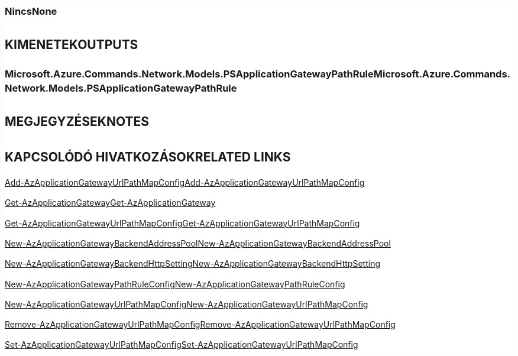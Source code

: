 ### <span data-ttu-id="e0b8e-176">Nincs</span><span class="sxs-lookup"><span data-stu-id="e0b8e-176">None</span></span>

## <span data-ttu-id="e0b8e-177">KIMENETEK</span><span class="sxs-lookup"><span data-stu-id="e0b8e-177">OUTPUTS</span></span>

### <span data-ttu-id="e0b8e-178">Microsoft.Azure.Commands.Network.Models.PSApplicationGatewayPathRule</span><span class="sxs-lookup"><span data-stu-id="e0b8e-178">Microsoft.Azure.Commands.Network.Models.PSApplicationGatewayPathRule</span></span>

## <span data-ttu-id="e0b8e-179">MEGJEGYZÉSEK</span><span class="sxs-lookup"><span data-stu-id="e0b8e-179">NOTES</span></span>

## <span data-ttu-id="e0b8e-180">KAPCSOLÓDÓ HIVATKOZÁSOK</span><span class="sxs-lookup"><span data-stu-id="e0b8e-180">RELATED LINKS</span></span>

[<span data-ttu-id="e0b8e-181">Add-AzApplicationGatewayUrlPathMapConfig</span><span class="sxs-lookup"><span data-stu-id="e0b8e-181">Add-AzApplicationGatewayUrlPathMapConfig</span></span>](./Add-AzApplicationGatewayUrlPathMapConfig.md)

[<span data-ttu-id="e0b8e-182">Get-AzApplicationGateway</span><span class="sxs-lookup"><span data-stu-id="e0b8e-182">Get-AzApplicationGateway</span></span>](./Get-AzApplicationGateway.md)

[<span data-ttu-id="e0b8e-183">Get-AzApplicationGatewayUrlPathMapConfig</span><span class="sxs-lookup"><span data-stu-id="e0b8e-183">Get-AzApplicationGatewayUrlPathMapConfig</span></span>](./Get-AzApplicationGatewayUrlPathMapConfig.md)

[<span data-ttu-id="e0b8e-184">New-AzApplicationGatewayBackendAddressPool</span><span class="sxs-lookup"><span data-stu-id="e0b8e-184">New-AzApplicationGatewayBackendAddressPool</span></span>](./New-AzApplicationGatewayBackendAddressPool.md)

[<span data-ttu-id="e0b8e-185">New-AzApplicationGatewayBackendHttpSetting</span><span class="sxs-lookup"><span data-stu-id="e0b8e-185">New-AzApplicationGatewayBackendHttpSetting</span></span>](./New-AzApplicationGatewayBackendHttpSetting.md)

[<span data-ttu-id="e0b8e-186">New-AzApplicationGatewayPathRuleConfig</span><span class="sxs-lookup"><span data-stu-id="e0b8e-186">New-AzApplicationGatewayPathRuleConfig</span></span>](./New-AzApplicationGatewayPathRuleConfig.md)

[<span data-ttu-id="e0b8e-187">New-AzApplicationGatewayUrlPathMapConfig</span><span class="sxs-lookup"><span data-stu-id="e0b8e-187">New-AzApplicationGatewayUrlPathMapConfig</span></span>](./New-AzApplicationGatewayUrlPathMapConfig.md)

[<span data-ttu-id="e0b8e-188">Remove-AzApplicationGatewayUrlPathMapConfig</span><span class="sxs-lookup"><span data-stu-id="e0b8e-188">Remove-AzApplicationGatewayUrlPathMapConfig</span></span>](./Remove-AzApplicationGatewayUrlPathMapConfig.md)

[<span data-ttu-id="e0b8e-189">Set-AzApplicationGatewayUrlPathMapConfig</span><span class="sxs-lookup"><span data-stu-id="e0b8e-189">Set-AzApplicationGatewayUrlPathMapConfig</span></span>](./Set-AzApplicationGatewayUrlPathMapConfig.md)


